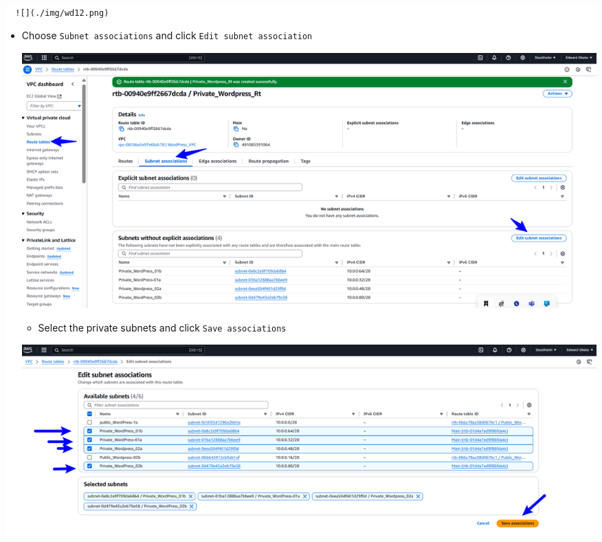       ![](./img/wd12.png)

  * Choose `Subnet associations` and click `Edit subnet association`

    ![](./img/wd13.png)

    * Select the private subnets and click `Save associations`

    ![](./img/wd14.png)